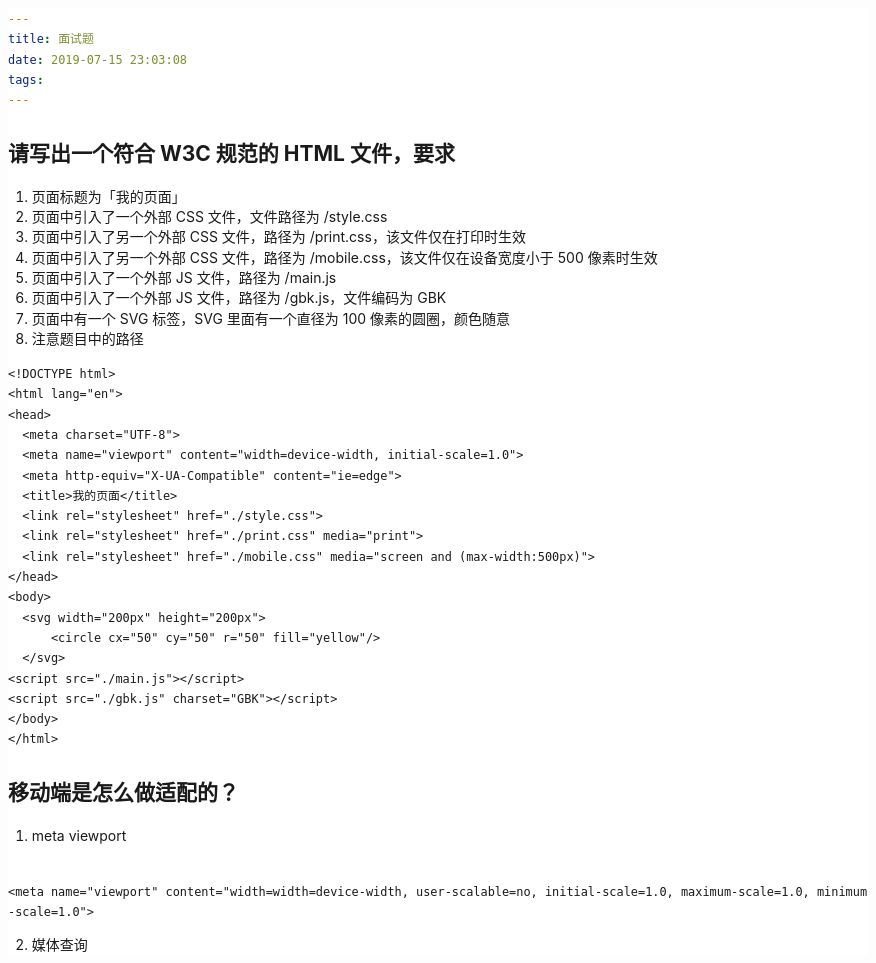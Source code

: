 ```yaml
---
title: 面试题
date: 2019-07-15 23:03:08
tags:
---
```


## 请写出一个符合 W3C 规范的 HTML 文件，要求
  1. 页面标题为「我的页面」
  2. 页面中引入了一个外部 CSS 文件，文件路径为 /style.css
  3. 页面中引入了另一个外部 CSS 文件，路径为 /print.css，该文件仅在打印时生效
  4. 页面中引入了另一个外部 CSS 文件，路径为 /mobile.css，该文件仅在设备宽度小于 500 像素时生效
  5. 页面中引入了一个外部 JS 文件，路径为 /main.js
  6. 页面中引入了一个外部 JS 文件，路径为 /gbk.js，文件编码为 GBK
  7. 页面中有一个 SVG 标签，SVG 里面有一个直径为 100 像素的圆圈，颜色随意
  8. 注意题目中的路径

```
<!DOCTYPE html>
<html lang="en">
<head>
  <meta charset="UTF-8">
  <meta name="viewport" content="width=device-width, initial-scale=1.0">
  <meta http-equiv="X-UA-Compatible" content="ie=edge">
  <title>我的页面</title>
  <link rel="stylesheet" href="./style.css">
  <link rel="stylesheet" href="./print.css" media="print">
  <link rel="stylesheet" href="./mobile.css" media="screen and (max-width:500px)">
</head>
<body>
  <svg width="200px" height="200px">
      <circle cx="50" cy="50" r="50" fill="yellow"/>
  </svg>
<script src="./main.js"></script>
<script src="./gbk.js" charset="GBK"></script>
</body>
</html>
```

## 移动端是怎么做适配的？

1. meta viewport

```

<meta name="viewport" content="width=width=device-width, user-scalable=no, initial-scale=1.0, maximum-scale=1.0, minimum-scale=1.0">

```

2. 媒体查询
